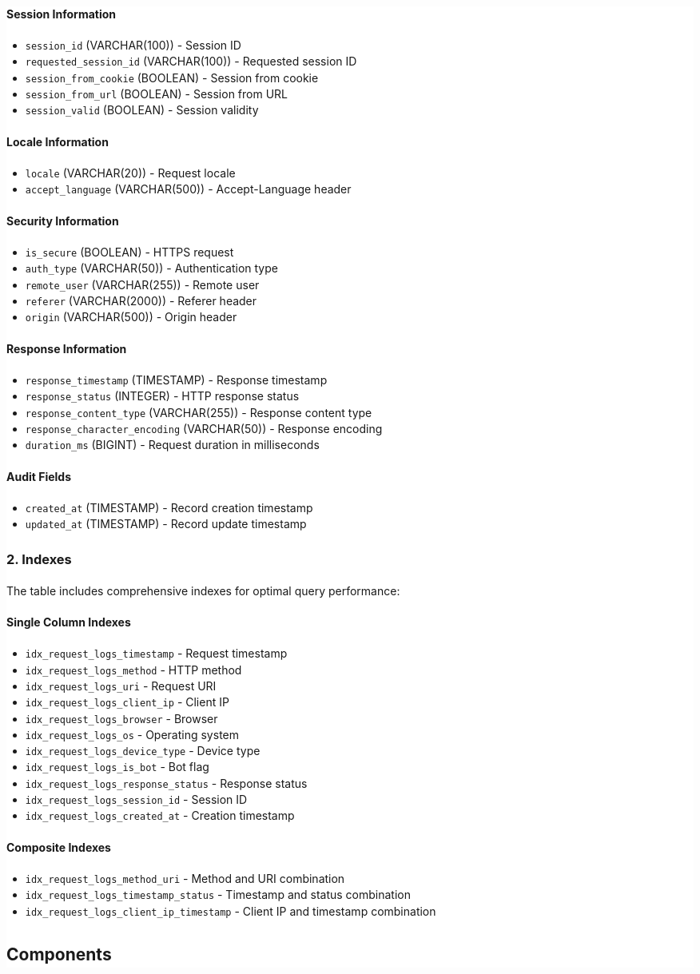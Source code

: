 #### Session Information
- `session_id` (VARCHAR(100)) - Session ID
- `requested_session_id` (VARCHAR(100)) - Requested session ID
- `session_from_cookie` (BOOLEAN) - Session from cookie
- `session_from_url` (BOOLEAN) - Session from URL
- `session_valid` (BOOLEAN) - Session validity

#### Locale Information
- `locale` (VARCHAR(20)) - Request locale
- `accept_language` (VARCHAR(500)) - Accept-Language header

#### Security Information
- `is_secure` (BOOLEAN) - HTTPS request
- `auth_type` (VARCHAR(50)) - Authentication type
- `remote_user` (VARCHAR(255)) - Remote user
- `referer` (VARCHAR(2000)) - Referer header
- `origin` (VARCHAR(500)) - Origin header

#### Response Information
- `response_timestamp` (TIMESTAMP) - Response timestamp
- `response_status` (INTEGER) - HTTP response status
- `response_content_type` (VARCHAR(255)) - Response content type
- `response_character_encoding` (VARCHAR(50)) - Response encoding
- `duration_ms` (BIGINT) - Request duration in milliseconds

#### Audit Fields
- `created_at` (TIMESTAMP) - Record creation timestamp
- `updated_at` (TIMESTAMP) - Record update timestamp

### 2. **Indexes**
The table includes comprehensive indexes for optimal query performance:

#### Single Column Indexes
- `idx_request_logs_timestamp` - Request timestamp
- `idx_request_logs_method` - HTTP method
- `idx_request_logs_uri` - Request URI
- `idx_request_logs_client_ip` - Client IP
- `idx_request_logs_browser` - Browser
- `idx_request_logs_os` - Operating system
- `idx_request_logs_device_type` - Device type
- `idx_request_logs_is_bot` - Bot flag
- `idx_request_logs_response_status` - Response status
- `idx_request_logs_session_id` - Session ID
- `idx_request_logs_created_at` - Creation timestamp

#### Composite Indexes
- `idx_request_logs_method_uri` - Method and URI combination
- `idx_request_logs_timestamp_status` - Timestamp and status combination
- `idx_request_logs_client_ip_timestamp` - Client IP and timestamp combination

## Components
